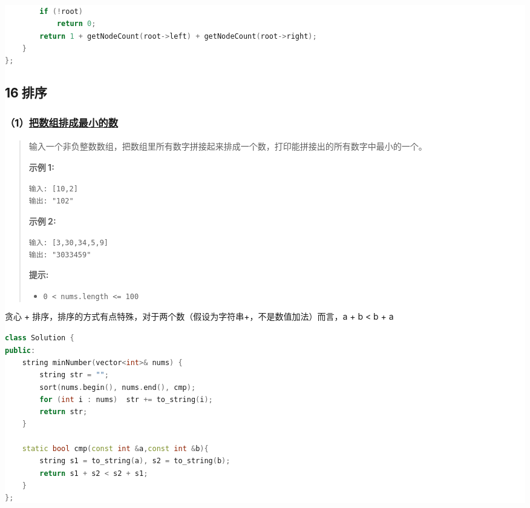 ```c++
        if (!root)
            return 0;
        return 1 + getNodeCount(root->left) + getNodeCount(root->right);
    }
};
```





## 16 排序

### （1）[把数组排成最小的数](https://leetcode.cn/problems/ba-shu-zu-pai-cheng-zui-xiao-de-shu-lcof/?envType=study-plan&id=lcof&plan=lcof&plan_progress=fkc5gdm)

> 输入一个非负整数数组，把数组里所有数字拼接起来排成一个数，打印能拼接出的所有数字中最小的一个。
>
> **示例 1:**
>
> ```
> 输入: [10,2]
> 输出: "102"
> ```
>
> **示例 2:**
>
> ```
> 输入: [3,30,34,5,9]
> 输出: "3033459"
> ```
>
> **提示:**
>
> - `0 < nums.length <= 100`

贪心 + 排序，排序的方式有点特殊，对于两个数（假设为字符串+，不是数值加法）而言，a + b < b + a

```c++
class Solution {
public:
    string minNumber(vector<int>& nums) {
        string str = "";
        sort(nums.begin(), nums.end(), cmp);
        for (int i : nums)  str += to_string(i);
        return str;
    }

    static bool cmp(const int &a,const int &b){
        string s1 = to_string(a), s2 = to_string(b);
        return s1 + s2 < s2 + s1;
    }
};
```
